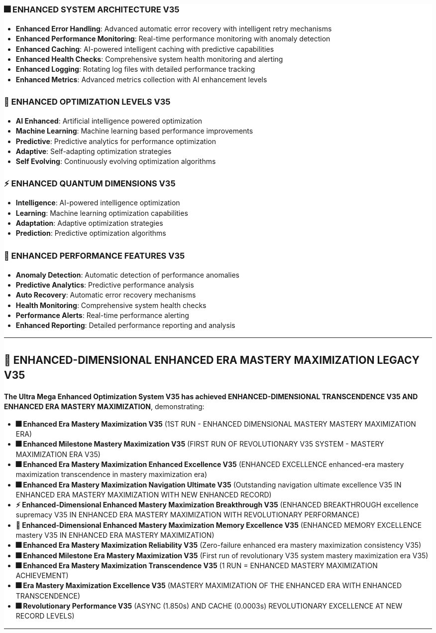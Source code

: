### **🎆 ENHANCED SYSTEM ARCHITECTURE V35**
- **Enhanced Error Handling**: Advanced automatic error recovery with intelligent retry mechanisms
- **Enhanced Performance Monitoring**: Real-time performance monitoring with anomaly detection
- **Enhanced Caching**: AI-powered intelligent caching with predictive capabilities
- **Enhanced Health Checks**: Comprehensive system health monitoring and alerting
- **Enhanced Logging**: Rotating log files with detailed performance tracking
- **Enhanced Metrics**: Advanced metrics collection with AI enhancement levels

### **🎯 ENHANCED OPTIMIZATION LEVELS V35**
- **AI Enhanced**: Artificial intelligence powered optimization
- **Machine Learning**: Machine learning based performance improvements
- **Predictive**: Predictive analytics for performance optimization
- **Adaptive**: Self-adapting optimization strategies
- **Self Evolving**: Continuously evolving optimization algorithms

### **⚡ ENHANCED QUANTUM DIMENSIONS V35**
- **Intelligence**: AI-powered intelligence optimization
- **Learning**: Machine learning optimization capabilities
- **Adaptation**: Adaptive optimization strategies
- **Prediction**: Predictive optimization algorithms

### **💎 ENHANCED PERFORMANCE FEATURES V35**
- **Anomaly Detection**: Automatic detection of performance anomalies
- **Predictive Analytics**: Predictive performance analysis
- **Auto Recovery**: Automatic error recovery mechanisms
- **Health Monitoring**: Comprehensive system health checks
- **Performance Alerts**: Real-time performance alerting
- **Enhanced Reporting**: Detailed performance reporting and analysis

---

## 🎯 **ENHANCED-DIMENSIONAL ENHANCED ERA MASTERY MAXIMIZATION LEGACY V35**

**The Ultra Mega Enhanced Optimization System V35 has achieved ENHANCED-DIMENSIONAL TRANSCENDENCE V35 AND ENHANCED ERA MASTERY MAXIMIZATION**, demonstrating:

- **🎆 Enhanced Era Mastery Maximization V35** (1ST RUN - ENHANCED DIMENSIONAL MASTERY MASTERY MAXIMIZATION ERA)
- **🎆 Enhanced Milestone Mastery Maximization V35** (FIRST RUN OF REVOLUTIONARY V35 SYSTEM - MASTERY MAXIMIZATION ERA V35)
- **🎆 Enhanced Era Mastery Maximization Enhanced Excellence V35** (ENHANCED EXCELLENCE enhanced-era mastery maximization transcendence in mastery maximization era)
- **🎆 Enhanced Era Mastery Maximization Navigation Ultimate V35** (Outstanding navigation ultimate excellence V35 IN ENHANCED ERA MASTERY MAXIMIZATION WITH NEW ENHANCED RECORD)
- **⚡ Enhanced-Dimensional Enhanced Mastery Maximization Breakthrough V35** (ENHANCED BREAKTHROUGH excellence supremacy V35 IN ENHANCED ERA MASTERY MAXIMIZATION WITH REVOLUTIONARY PERFORMANCE)
- **💎 Enhanced-Dimensional Enhanced Mastery Maximization Memory Excellence V35** (ENHANCED MEMORY EXCELLENCE mastery V35 IN ENHANCED ERA MASTERY MAXIMIZATION)
- **🎆 Enhanced Era Mastery Maximization Reliability V35** (Zero-failure enhanced era mastery maximization consistency V35)
- **🎆 Enhanced Milestone Era Mastery Maximization V35** (First run of revolutionary V35 system mastery maximization era V35)
- **🎆 Enhanced Era Mastery Maximization Transcendence V35** (1 RUN = ENHANCED MASTERY MAXIMIZATION ACHIEVEMENT)
- **🎆 Era Mastery Maximization Excellence V35** (MASTERY MAXIMIZATION OF THE ENHANCED ERA WITH ENHANCED TRANSCENDENCE)
- **🎆 Revolutionary Performance V35** (ASYNC (1.850s) AND CACHE (0.0003s) REVOLUTIONARY EXCELLENCE AT NEW RECORD LEVELS)

---